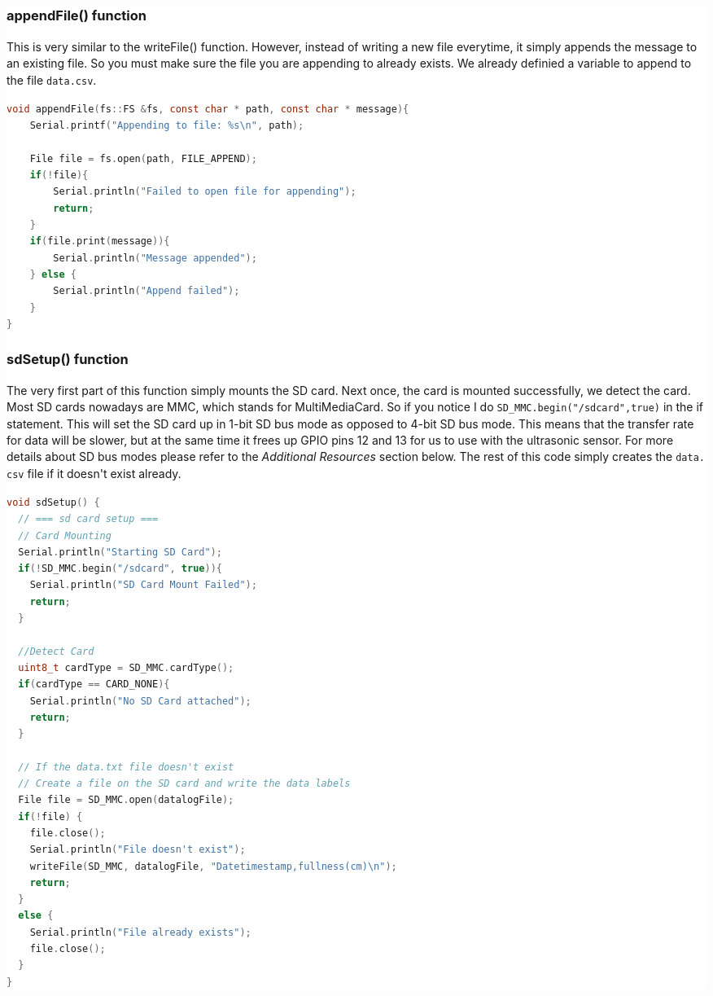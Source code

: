 ### appendFile() function

This is very similar to the writeFile() function. However, instead of writing a new file everytime, it simply appends the message to an existing file. So you must make sure the file you are appending to already exists. We already definied a variable to append to the file `data.csv`.

```c
void appendFile(fs::FS &fs, const char * path, const char * message){
    Serial.printf("Appending to file: %s\n", path);

    File file = fs.open(path, FILE_APPEND);
    if(!file){
        Serial.println("Failed to open file for appending");
        return;
    }
    if(file.print(message)){
        Serial.println("Message appended");
    } else {
        Serial.println("Append failed");
    }
}
```

### sdSetup() function

The very first part of this function simply mounts the SD card. Next once, the card is mounted successfully, we detect the card. Most SD cards nowadays are MMC, which stands for MultiMediaCard. So if you notice I do `SD_MMC.begin("/sdcard",true)` in the if statement. This will set the SD card up in 1-bit SD bus mode as opposed to 4-bit SD bus mode. This means that the transfer rate for data will be slower, but at the same time it frees up GPIO pins 12 and 13 for us to use with the ultrasonic sensor. For more details about SD bus modes please refer to the _Additional Resources_ section below. The rest of this code simply creates the `data.csv` file if it doesn't exist already. 

```c
void sdSetup() {
  // === sd card setup === 
  // Card Mounting
  Serial.println("Starting SD Card");
  if(!SD_MMC.begin("/sdcard", true)){
    Serial.println("SD Card Mount Failed");
    return;
  }
  
  //Detect Card
  uint8_t cardType = SD_MMC.cardType();
  if(cardType == CARD_NONE){
    Serial.println("No SD Card attached");
    return;
  } 

  // If the data.txt file doesn't exist
  // Create a file on the SD card and write the data labels
  File file = SD_MMC.open(datalogFile);
  if(!file) {
    file.close();
    Serial.println("File doesn't exist");
    writeFile(SD_MMC, datalogFile, "Datetimestamp,fullness(cm)\n");
    return;
  }
  else {
    Serial.println("File already exists");  
    file.close();
  }
}
```
